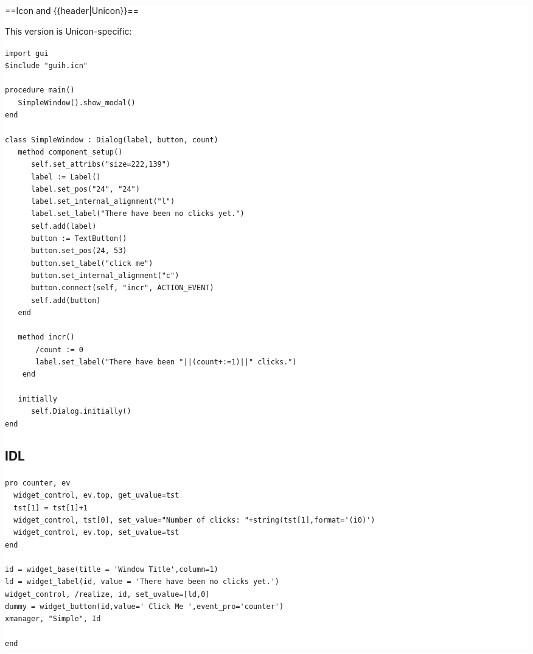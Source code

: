 
==Icon and {{header|Unicon}}==

This version is Unicon-specific:

```unicon
import gui
$include "guih.icn"

procedure main()
   SimpleWindow().show_modal()
end

class SimpleWindow : Dialog(label, button, count)
   method component_setup()
      self.set_attribs("size=222,139")
      label := Label()
      label.set_pos("24", "24")
      label.set_internal_alignment("l")
      label.set_label("There have been no clicks yet.")
      self.add(label)
      button := TextButton()
      button.set_pos(24, 53)
      button.set_label("click me")
      button.set_internal_alignment("c")
      button.connect(self, "incr", ACTION_EVENT)
      self.add(button)
   end

   method incr()
       /count := 0
       label.set_label("There have been "||(count+:=1)||" clicks.")
    end

   initially
      self.Dialog.initially()
end
```



## IDL


```idl
pro counter, ev
  widget_control, ev.top, get_uvalue=tst
  tst[1] = tst[1]+1
  widget_control, tst[0], set_value="Number of clicks: "+string(tst[1],format='(i0)')
  widget_control, ev.top, set_uvalue=tst
end
 
id = widget_base(title = 'Window Title',column=1)
ld = widget_label(id, value = 'There have been no clicks yet.')
widget_control, /realize, id, set_uvalue=[ld,0]
dummy = widget_button(id,value=' Click Me ',event_pro='counter')
xmanager, "Simple", Id
 
end
```
